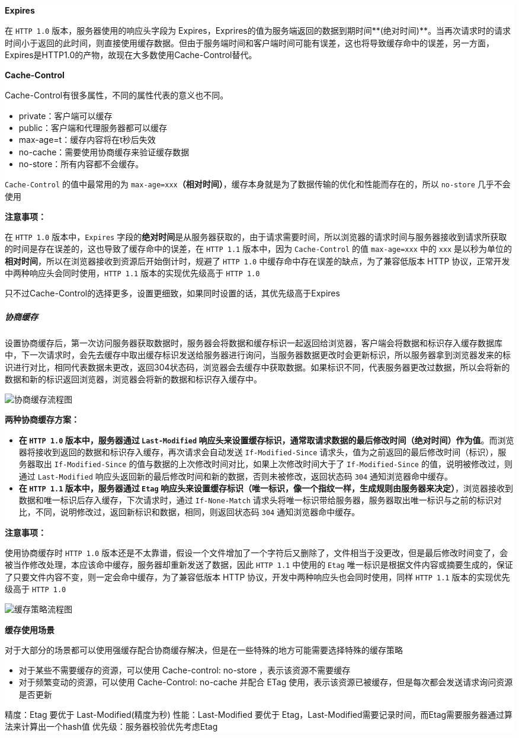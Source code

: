 **Expires**

在 `HTTP 1.0` 版本，服务器使用的响应头字段为 Expires，Exprires的值为服务端返回的数据到期时间**(绝对时间)**。当再次请求时的请求时间小于返回的此时间，则直接使用缓存数据。但由于服务端时间和客户端时间可能有误差，这也将导致缓存命中的误差，另一方面，Expires是HTTP1.0的产物，故现在大多数使用Cache-Control替代。

**Cache-Control**

Cache-Control有很多属性，不同的属性代表的意义也不同。

- private：客户端可以缓存
- public：客户端和代理服务器都可以缓存
- max-age=t：缓存内容将在t秒后失效
- no-cache：需要使用协商缓存来验证缓存数据
- no-store：所有内容都不会缓存。

`Cache-Control` 的值中最常用的为 `max-age=xxx`**（相对时间）**，缓存本身就是为了数据传输的优化和性能而存在的，所以 `no-store` 几乎不会使用

**注意事项：**

在 `HTTP 1.0` 版本中，`Expires` 字段的**绝对时间**是从服务器获取的，由于请求需要时间，所以浏览器的请求时间与服务器接收到请求所获取的时间是存在误差的，这也导致了缓存命中的误差，在 `HTTP 1.1` 版本中，因为 `Cache-Control` 的值 `max-age=xxx` 中的 `xxx` 是以秒为单位的**相对时间**，所以在浏览器接收到资源后开始倒计时，规避了 `HTTP 1.0` 中缓存命中存在误差的缺点，为了兼容低版本 HTTP 协议，正常开发中两种响应头会同时使用，`HTTP 1.1` 版本的实现优先级高于 `HTTP 1.0`

只不过Cache-Control的选择更多，设置更细致，如果同时设置的话，其优先级高于Expires

##### 协商缓存

设置协商缓存后，第一次访问服务器获取数据时，服务器会将数据和缓存标识一起返回给浏览器，客户端会将数据和标识存入缓存数据库中，下一次请求时，会先去缓存中取出缓存标识发送给服务器进行询问，当服务器数据更改时会更新标识，所以服务器拿到浏览器发来的标识进行对比，相同代表数据未更改，返回304状态码，浏览器会去缓存中获取数据。如果标识不同，代表服务器更改过数据，所以会将新的数据和新的标识返回浏览器，浏览器会将新的数据和标识存入缓存中。

![协商缓存流程图](https://www.overtaking.top/2018/07/20/20180720110647/compared-cache.png)

**两种协商缓存方案：**

- **在 `HTTP 1.0` 版本中，服务器通过 `Last-Modified` 响应头来设置缓存标识，通常取请求数据的最后修改时间（绝对时间）作为值**。而浏览器将接收到返回的数据和标识存入缓存，再次请求会自动发送 `If-Modified-Since` 请求头，值为之前返回的最后修改时间（标识），服务器取出 `If-Modified-Since` 的值与数据的上次修改时间对比，如果上次修改时间大于了 `If-Modified-Since` 的值，说明被修改过，则通过 `Last-Modified` 响应头返回新的最后修改时间和新的数据，否则未被修改，返回状态码 `304` 通知浏览器命中缓存。
- **在 `HTTP 1.1` 版本中，服务器通过 `Etag` 响应头来设置缓存标识（唯一标识，像一个指纹一样，生成规则由服务器来决定）**，浏览器接收到数据和唯一标识后存入缓存，下次请求时，通过 `If-None-Match` 请求头将唯一标识带给服务器，服务器取出唯一标识与之前的标识对比，不同，说明修改过，返回新标识和数据，相同，则返回状态码 `304` 通知浏览器命中缓存。

**注意事项：**

使用协商缓存时 `HTTP 1.0` 版本还是不太靠谱，假设一个文件增加了一个字符后又删除了，文件相当于没更改，但是最后修改时间变了，会被当作修改处理，本应该命中缓存，服务器却重新发送了数据，因此 `HTTP 1.1` 中使用的 `Etag` 唯一标识是根据文件内容或摘要生成的，保证了只要文件内容不变，则一定会命中缓存，为了兼容低版本 HTTP 协议，开发中两种响应头也会同时使用，同样 `HTTP 1.1` 版本的实现优先级高于 `HTTP 1.0`

![缓存策略流程图](https://www.overtaking.top/2018/07/20/20180720110647/cache-flow-chart.jpg)

**缓存使用场景**

对于大部分的场景都可以使用强缓存配合协商缓存解决，但是在一些特殊的地方可能需要选择特殊的缓存策略

- 对于某些不需要缓存的资源，可以使用 Cache-control: no-store ，表示该资源不需要缓存
- 对于频繁变动的资源，可以使用 Cache-Control: no-cache 并配合 ETag 使用，表示该资源已被缓存，但是每次都会发送请求询问资源是否更新

精度：Etag 要优于 Last-Modified(精度为秒)
性能：Last-Modified 要优于 Etag，Last-Modified需要记录时间，而Etag需要服务器通过算法来计算出一个hash值
优先级：服务器校验优先考虑Etag
